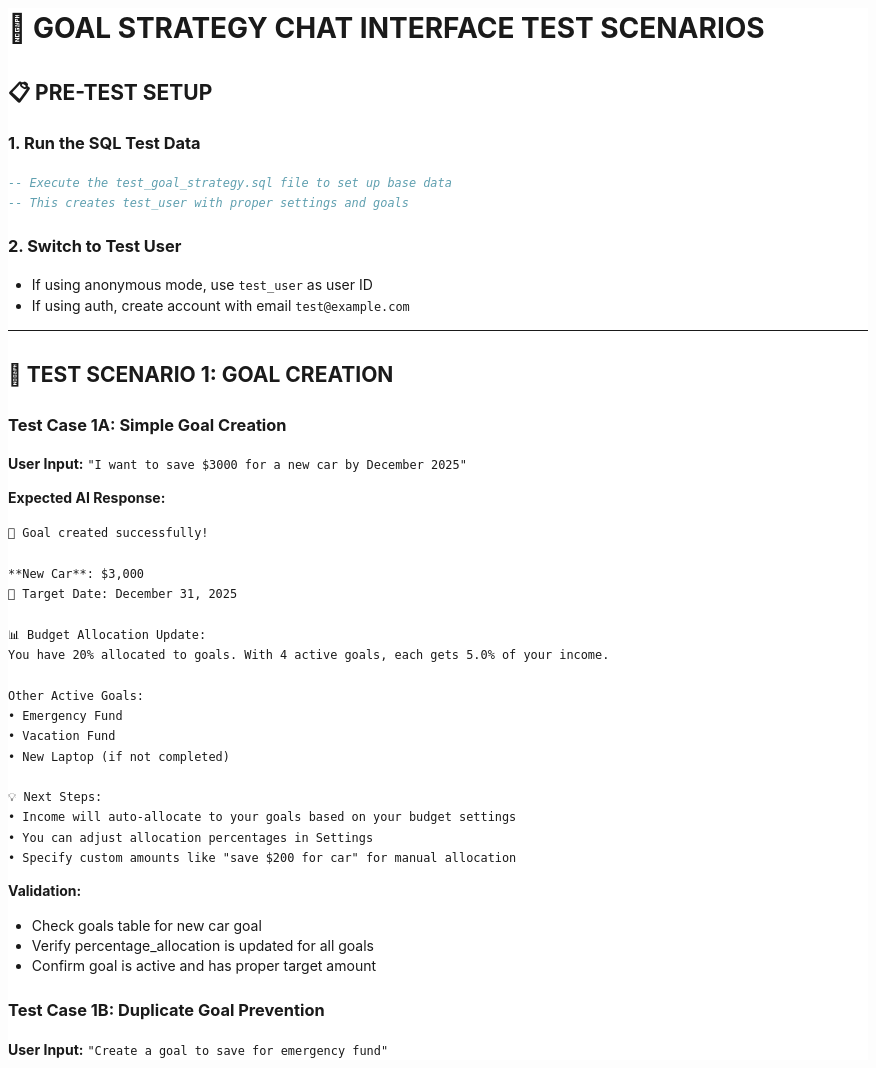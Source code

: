 # 🧪 GOAL STRATEGY CHAT INTERFACE TEST SCENARIOS

## 📋 **PRE-TEST SETUP**

### 1. Run the SQL Test Data
```sql
-- Execute the test_goal_strategy.sql file to set up base data
-- This creates test_user with proper settings and goals
```

### 2. Switch to Test User
- If using anonymous mode, use `test_user` as user ID
- If using auth, create account with email `test@example.com`

---

## 🎯 **TEST SCENARIO 1: GOAL CREATION**

### Test Case 1A: Simple Goal Creation
**User Input:** `"I want to save $3000 for a new car by December 2025"`

**Expected AI Response:**
```
🎯 Goal created successfully!

**New Car**: $3,000
📅 Target Date: December 31, 2025

📊 Budget Allocation Update:
You have 20% allocated to goals. With 4 active goals, each gets 5.0% of your income.

Other Active Goals:
• Emergency Fund
• Vacation Fund  
• New Laptop (if not completed)

💡 Next Steps:
• Income will auto-allocate to your goals based on your budget settings
• You can adjust allocation percentages in Settings
• Specify custom amounts like "save $200 for car" for manual allocation
```

**Validation:**
- Check goals table for new car goal
- Verify percentage_allocation is updated for all goals
- Confirm goal is active and has proper target amount

### Test Case 1B: Duplicate Goal Prevention
**User Input:** `"Create a goal to save for emergency fund"`
